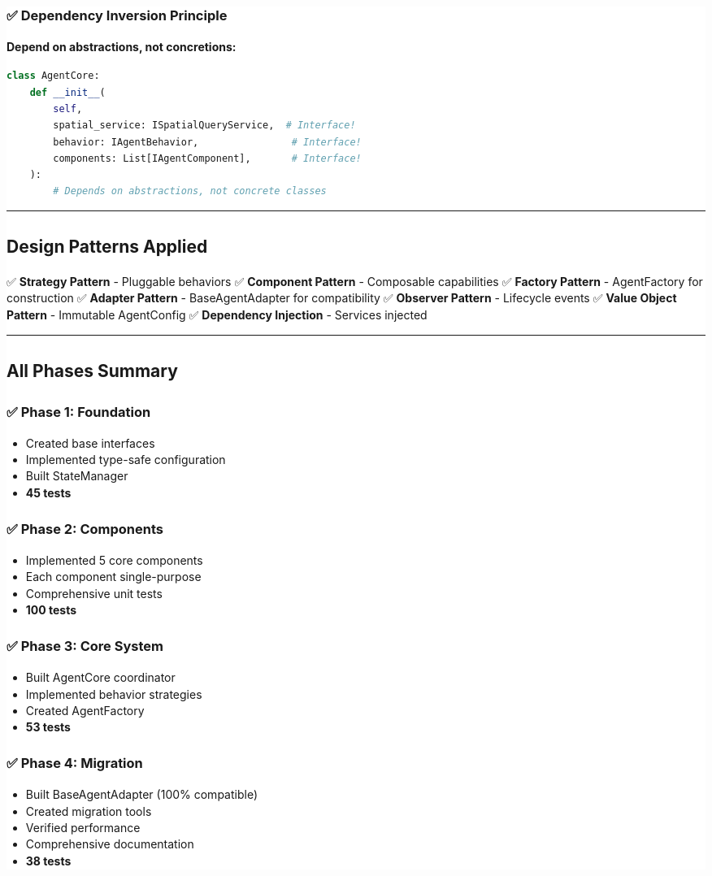 ### ✅ Dependency Inversion Principle

**Depend on abstractions, not concretions:**

```python
class AgentCore:
    def __init__(
        self,
        spatial_service: ISpatialQueryService,  # Interface!
        behavior: IAgentBehavior,                # Interface!
        components: List[IAgentComponent],       # Interface!
    ):
        # Depends on abstractions, not concrete classes
```

---

## Design Patterns Applied

✅ **Strategy Pattern** - Pluggable behaviors
✅ **Component Pattern** - Composable capabilities
✅ **Factory Pattern** - AgentFactory for construction
✅ **Adapter Pattern** - BaseAgentAdapter for compatibility
✅ **Observer Pattern** - Lifecycle events
✅ **Value Object Pattern** - Immutable AgentConfig
✅ **Dependency Injection** - Services injected

---

## All Phases Summary

### ✅ Phase 1: Foundation
- Created base interfaces
- Implemented type-safe configuration
- Built StateManager
- **45 tests**

### ✅ Phase 2: Components  
- Implemented 5 core components
- Each component single-purpose
- Comprehensive unit tests
- **100 tests**

### ✅ Phase 3: Core System
- Built AgentCore coordinator
- Implemented behavior strategies
- Created AgentFactory
- **53 tests**

### ✅ Phase 4: Migration
- Built BaseAgentAdapter (100% compatible)
- Created migration tools
- Verified performance
- Comprehensive documentation
- **38 tests**
